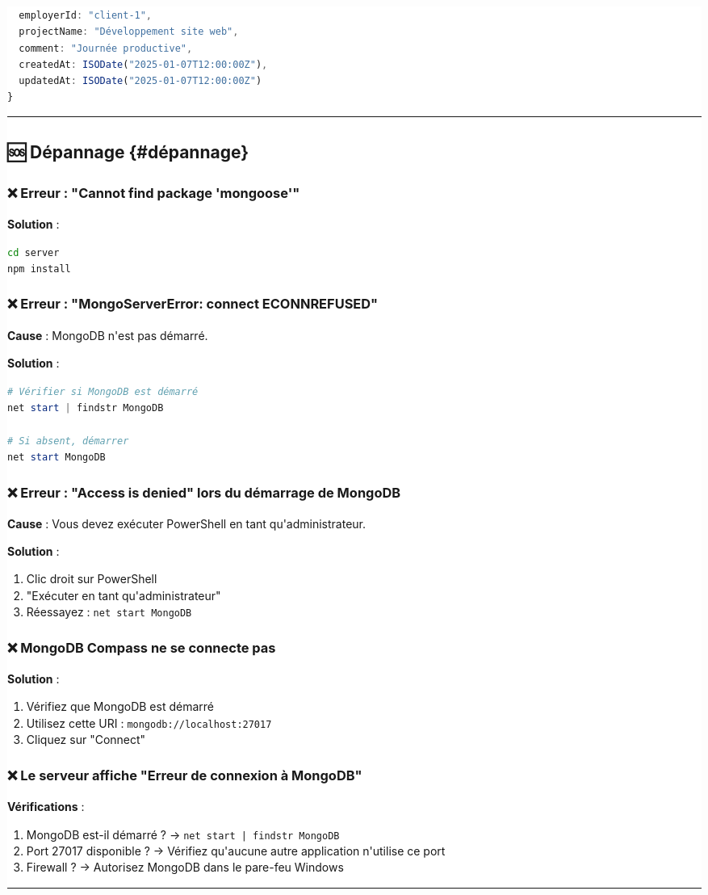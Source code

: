 ```javascript
  employerId: "client-1",
  projectName: "Développement site web",
  comment: "Journée productive",
  createdAt: ISODate("2025-01-07T12:00:00Z"),
  updatedAt: ISODate("2025-01-07T12:00:00Z")
}
```

---

## 🆘 Dépannage {#dépannage}

### ❌ Erreur : "Cannot find package 'mongoose'"

**Solution** :
```bash
cd server
npm install
```

### ❌ Erreur : "MongoServerError: connect ECONNREFUSED"

**Cause** : MongoDB n'est pas démarré.

**Solution** :
```powershell
# Vérifier si MongoDB est démarré
net start | findstr MongoDB

# Si absent, démarrer
net start MongoDB
```

### ❌ Erreur : "Access is denied" lors du démarrage de MongoDB

**Cause** : Vous devez exécuter PowerShell en tant qu'administrateur.

**Solution** :
1. Clic droit sur PowerShell
2. "Exécuter en tant qu'administrateur"
3. Réessayez : `net start MongoDB`

### ❌ MongoDB Compass ne se connecte pas

**Solution** :
1. Vérifiez que MongoDB est démarré
2. Utilisez cette URI : `mongodb://localhost:27017`
3. Cliquez sur "Connect"

### ❌ Le serveur affiche "Erreur de connexion à MongoDB"

**Vérifications** :
1. MongoDB est-il démarré ? → `net start | findstr MongoDB`
2. Port 27017 disponible ? → Vérifiez qu'aucune autre application n'utilise ce port
3. Firewall ? → Autorisez MongoDB dans le pare-feu Windows

---